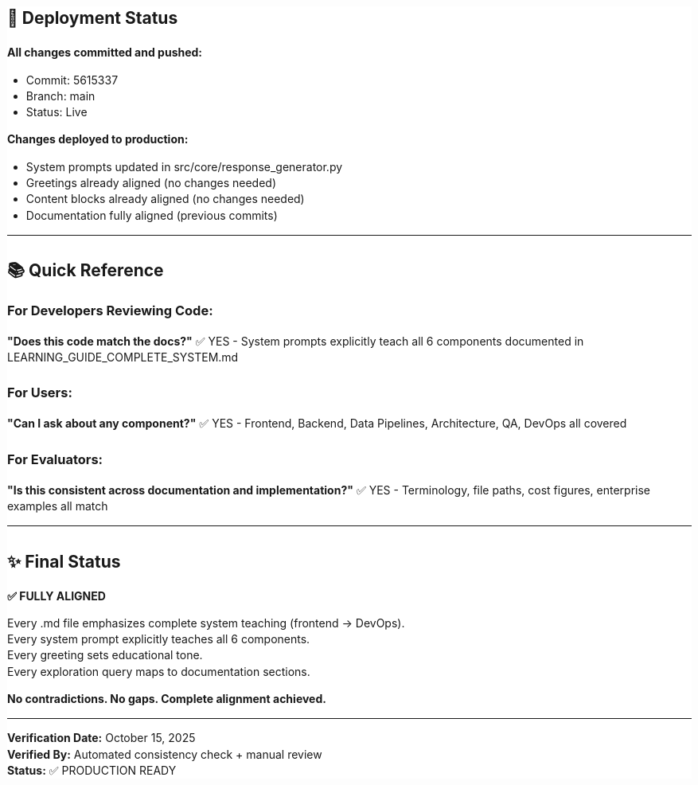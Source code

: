 
## 🚀 Deployment Status

**All changes committed and pushed:**
- Commit: 5615337
- Branch: main
- Status: Live

**Changes deployed to production:**
- System prompts updated in src/core/response_generator.py
- Greetings already aligned (no changes needed)
- Content blocks already aligned (no changes needed)
- Documentation fully aligned (previous commits)

---

## 📚 Quick Reference

### For Developers Reviewing Code:
**"Does this code match the docs?"**
✅ YES - System prompts explicitly teach all 6 components documented in LEARNING_GUIDE_COMPLETE_SYSTEM.md

### For Users:
**"Can I ask about any component?"**
✅ YES - Frontend, Backend, Data Pipelines, Architecture, QA, DevOps all covered

### For Evaluators:
**"Is this consistent across documentation and implementation?"**
✅ YES - Terminology, file paths, cost figures, enterprise examples all match

---

## ✨ Final Status

**✅ FULLY ALIGNED**

Every .md file emphasizes complete system teaching (frontend → DevOps).  
Every system prompt explicitly teaches all 6 components.  
Every greeting sets educational tone.  
Every exploration query maps to documentation sections.

**No contradictions. No gaps. Complete alignment achieved.**

---

**Verification Date:** October 15, 2025  
**Verified By:** Automated consistency check + manual review  
**Status:** ✅ PRODUCTION READY
